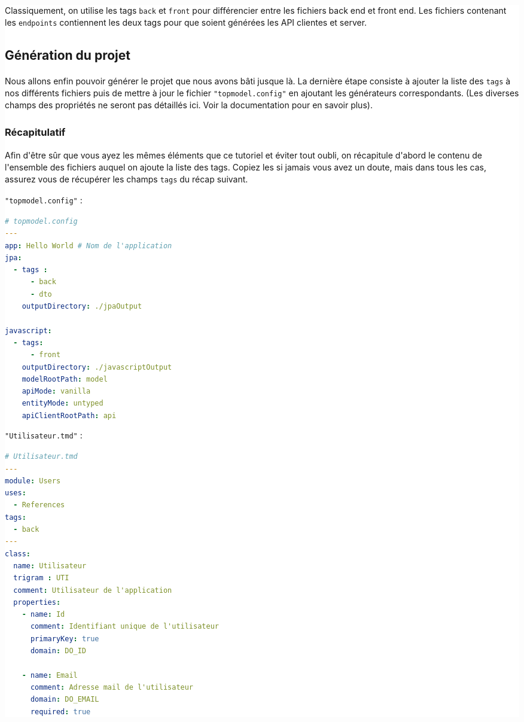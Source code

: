 Classiquement, on utilise les tags `back` et `front` pour différencier entre les fichiers back end et front end. Les fichiers contenant les `endpoints` contiennent les deux tags pour que soient générées les API clientes et server.

## Génération du projet

Nous allons enfin pouvoir générer le projet que nous avons bâti jusque là. La dernière étape consiste à ajouter la liste des `tags` à nos différents fichiers puis de mettre à jour le fichier `"topmodel.config"` en ajoutant les générateurs correspondants. (Les diverses champs des propriétés ne seront pas détaillés ici. Voir la documentation pour en savoir plus).

### Récapitulatif

Afin d'être sûr que vous ayez les mêmes éléments que ce tutoriel et éviter tout oubli, on récapitule d'abord le contenu de l'ensemble des fichiers auquel on ajoute la liste des tags. Copiez les si jamais vous avez un doute, mais dans tous les cas, assurez vous de récupérer les champs ``tags`` du récap suivant.

`"topmodel.config"` :
```yaml
# topmodel.config
---
app: Hello World # Nom de l'application
jpa:
  - tags :
      - back
      - dto
    outputDirectory: ./jpaOutput

javascript:
  - tags:
      - front
    outputDirectory: ./javascriptOutput
    modelRootPath: model
    apiMode: vanilla
    entityMode: untyped
    apiClientRootPath: api

```


`"Utilisateur.tmd"` :
```yaml
# Utilisateur.tmd
---
module: Users
uses:
  - References
tags: 
  - back
---
class:
  name: Utilisateur
  trigram : UTI
  comment: Utilisateur de l'application
  properties:
    - name: Id
      comment: Identifiant unique de l'utilisateur
      primaryKey: true
      domain: DO_ID

    - name: Email
      comment: Adresse mail de l'utilisateur
      domain: DO_EMAIL
      required: true
```